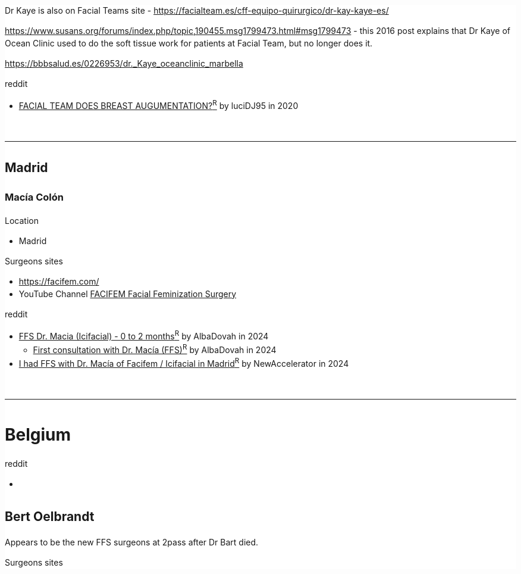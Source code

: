 Dr Kaye is also on Facial Teams site - https://facialteam.es/cff-equipo-quirurgico/dr-kay-kaye-es/

https://www.susans.org/forums/index.php/topic,190455.msg1799473.html#msg1799473 - this 2016 post explains that Dr Kaye of Ocean Clinic used to do the soft tissue work for patients at Facial Team, but no longer does it.

https://bbbsalud.es/0226953/dr._Kaye_oceanclinic_marbella

reddit

* [FACIAL TEAM DOES BREAST AUGUMENTATION?<sup>R</sup>](https://www.reddit.com/r/Transgender_Surgeries/comments/hctrx1/facial_team_does_breast_augumentation/) by luciDJ95 in 2020

<br />

---

## Madrid

### Macía Colón

Location

* Madrid

Surgeons sites

* https://facifem.com/
* YouTube Channel [FACIFEM Facial Feminization Surgery](https://www.youtube.com/channel/UCeggZO_1nqLoNyCIKNG7vDQ)

reddit

* [FFS Dr. Macia (Icifacial) - 0 to 2 months<sup>R</sup>](https://www.reddit.com/r/Transgender_Surgeries/comments/1fd0bxp/ffs_dr_macia_icifacial_0_to_2_months/) by AlbaDovah in 2024
    * [First consultation with Dr. Macía (FFS)<sup>R</sup>](https://www.reddit.com/r/Transgender_Surgeries/comments/1cdla5m/first_consultation_with_dr_mac%C3%ADa_ffs/) by AlbaDovah in 2024
* [I had FFS with Dr. Macía of Facifem / Icifacial in Madrid<sup>R</sup>](https://www.reddit.com/r/Transgender_Surgeries/comments/1dxdntu/i_had_ffs_with_dr_mac%C3%ADa_of_facifem_icifacial_in/) by NewAccelerator in 2024

<br />

---

# Belgium

reddit

* []()

## Bert Oelbrandt

Appears to be the new FFS surgeons at 2pass after Dr Bart died.

Surgeons sites
